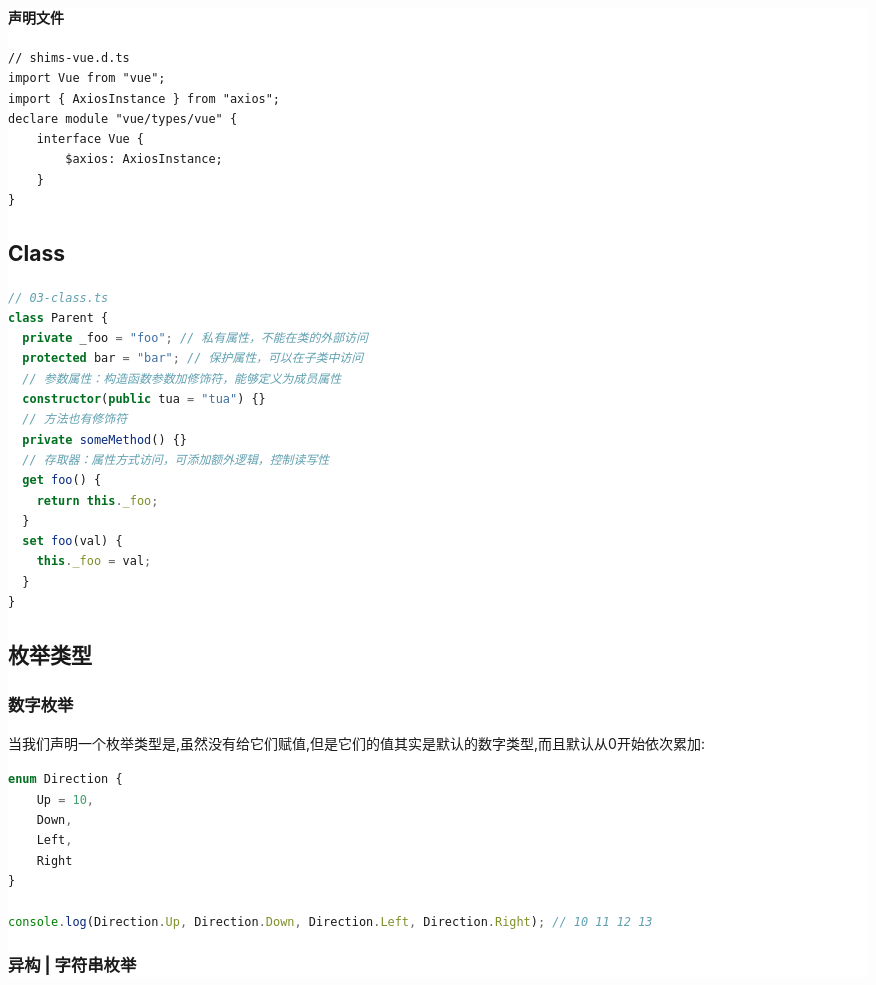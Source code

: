 #### 声明文件

```TS
// shims-vue.d.ts
import Vue from "vue";
import { AxiosInstance } from "axios";
declare module "vue/types/vue" {
    interface Vue {
        $axios: AxiosInstance;
    }
}
```

## Class

```ts
// 03-class.ts
class Parent {
  private _foo = "foo"; // 私有属性，不能在类的外部访问
  protected bar = "bar"; // 保护属性，可以在子类中访问
  // 参数属性：构造函数参数加修饰符，能够定义为成员属性
  constructor(public tua = "tua") {}
  // 方法也有修饰符
  private someMethod() {}
  // 存取器：属性方式访问，可添加额外逻辑，控制读写性
  get foo() {
    return this._foo;
  }
  set foo(val) {
    this._foo = val;
  }
}
```

## 枚举类型

### 数字枚举

当我们声明一个枚举类型是,虽然没有给它们赋值,但是它们的值其实是默认的数字类型,而且默认从0开始依次累加:

```js
enum Direction {
    Up = 10,
    Down,
    Left,
    Right
}

console.log(Direction.Up, Direction.Down, Direction.Left, Direction.Right); // 10 11 12 13
```

### 异构 | 字符串枚举

